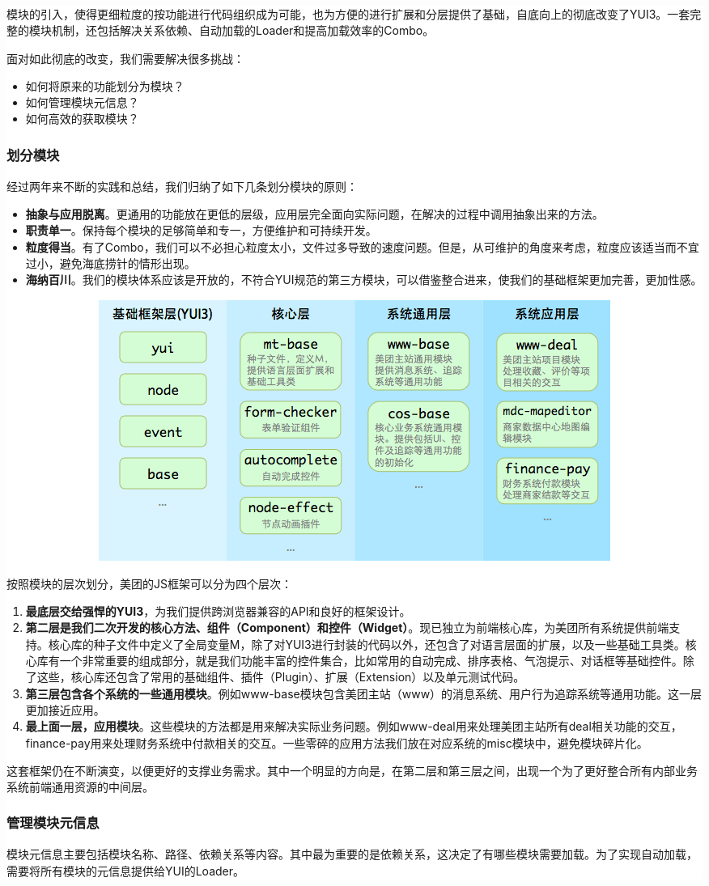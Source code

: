 模块的引入，使得更细粒度的按功能进行代码组织成为可能，也为方便的进行扩展和分层提供了基础，自底向上的彻底改变了YUI3。一套完整的模块机制，还包括解决关系依赖、自动加载的Loader和提高加载效率的Combo。

面对如此彻底的改变，我们需要解决很多挑战：

- 如何将原来的功能划分为模块？
- 如何管理模块元信息？
- 如何高效的获取模块？

### 划分模块

经过两年来不断的实践和总结，我们归纳了如下几条划分模块的原则：

- **抽象与应用脱离**。更通用的功能放在更低的层级，应用层完全面向实际问题，在解决的过程中调用抽象出来的方法。
- **职责单一**。保持每个模块的足够简单和专一，方便维护和可持续开发。
- **粒度得当**。有了Combo，我们可以不必担心粒度太小，文件过多导致的速度问题。但是，从可维护的角度来考虑，粒度应该适当而不宜过小，避免海底捞针的情形出现。
- **海纳百川**。我们的模块体系应该是开放的，不符合YUI规范的第三方模块，可以借鉴整合进来，使我们的基础框架更加完善，更加性感。

<center>
  <img alt="美团前端架构" src="/images/mt-fe-architecture.png" />
</center>

按照模块的层次划分，美团的JS框架可以分为四个层次：

1. **最底层交给强悍的YUI3**，为我们提供跨浏览器兼容的API和良好的框架设计。
2. **第二层是我们二次开发的核心方法、组件（Component）和控件（Widget）**。现已独立为前端核心库，为美团所有系统提供前端支持。核心库的种子文件中定义了全局变量M，除了对YUI3进行封装的代码以外，还包含了对语言层面的扩展，以及一些基础工具类。核心库有一个非常重要的组成部分，就是我们功能丰富的控件集合，比如常用的自动完成、排序表格、气泡提示、对话框等基础控件。除了这些，核心库还包含了常用的基础组件、插件（Plugin）、扩展（Extension）以及单元测试代码。
3. **第三层包含各个系统的一些通用模块**。例如www-base模块包含美团主站（www）的消息系统、用户行为追踪系统等通用功能。这一层更加接近应用。
4. **最上面一层，应用模块**。这些模块的方法都是用来解决实际业务问题。例如www-deal用来处理美团主站所有deal相关功能的交互，finance-pay用来处理财务系统中付款相关的交互。一些零碎的应用方法我们放在对应系统的misc模块中，避免模块碎片化。

这套框架仍在不断演变，以便更好的支撑业务需求。其中一个明显的方向是，在第二层和第三层之间，出现一个为了更好整合所有内部业务系统前端通用资源的中间层。

### 管理模块元信息

模块元信息主要包括模块名称、路径、依赖关系等内容。其中最为重要的是依赖关系，这决定了有哪些模块需要加载。为了实现自动加载，需要将所有模块的元信息提供给YUI的Loader。
